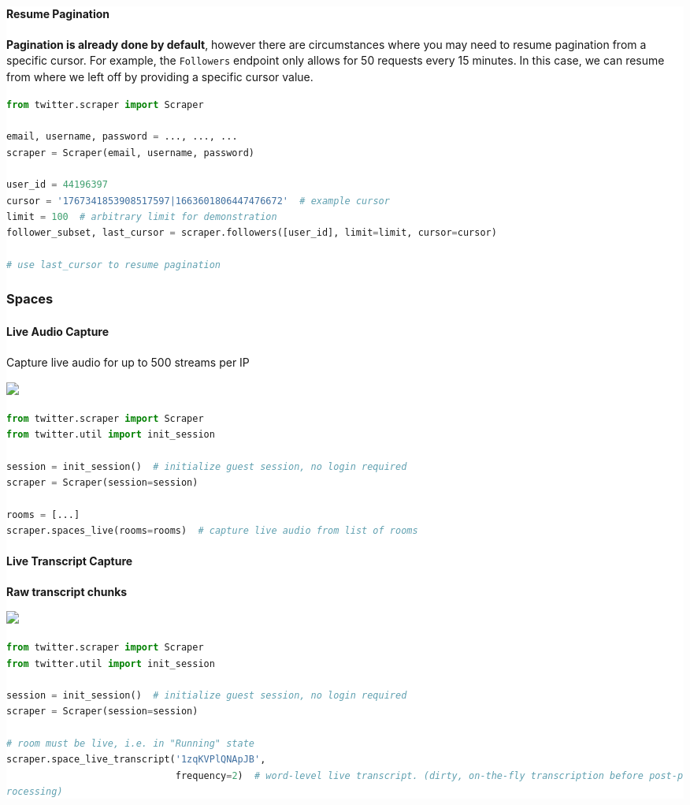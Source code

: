 #### Resume Pagination

**Pagination is already done by default**, however there are circumstances where you may need to resume pagination from
a specific cursor. For example, the `Followers` endpoint only allows for 50 requests every 15 minutes. In this case, we
can resume from where we left off by providing a specific cursor value.

```python
from twitter.scraper import Scraper

email, username, password = ..., ..., ...
scraper = Scraper(email, username, password)

user_id = 44196397
cursor = '1767341853908517597|1663601806447476672'  # example cursor
limit = 100  # arbitrary limit for demonstration
follower_subset, last_cursor = scraper.followers([user_id], limit=limit, cursor=cursor)

# use last_cursor to resume pagination
```

### Spaces

#### Live Audio Capture

Capture live audio for up to 500 streams per IP

![](assets/spaces-audio.gif)

```python
from twitter.scraper import Scraper
from twitter.util import init_session

session = init_session()  # initialize guest session, no login required
scraper = Scraper(session=session)

rooms = [...]
scraper.spaces_live(rooms=rooms)  # capture live audio from list of rooms
```

#### Live Transcript Capture

**Raw transcript chunks**

![](assets/spaces-transcript-02.gif)

```python
from twitter.scraper import Scraper
from twitter.util import init_session

session = init_session()  # initialize guest session, no login required
scraper = Scraper(session=session)

# room must be live, i.e. in "Running" state
scraper.space_live_transcript('1zqKVPlQNApJB',
                              frequency=2)  # word-level live transcript. (dirty, on-the-fly transcription before post-processing)
```
